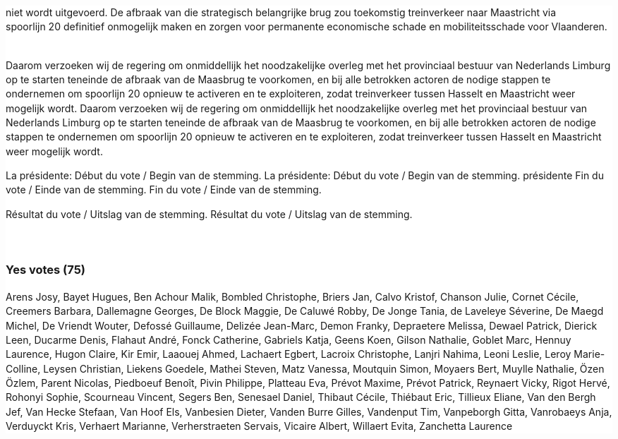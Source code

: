 niet wordt uitgevoerd. De afbraak van die strategisch belangrijke brug zou toekomstig
treinverkeer naar Maastricht via spoorlijn 20 definitief onmogelijk maken
en zorgen voor permanente economische schade en mobiliteitsschade voor
Vlaanderen.
 
 

Daarom verzoeken wij de regering om
onmiddellijk het noodzakelijke overleg met het provinciaal bestuur van
Nederlands Limburg op te starten teneinde de afbraak van de Maasbrug te
voorkomen, en bij alle betrokken actoren de nodige stappen te ondernemen om
spoorlijn 20 opnieuw te activeren en te exploiteren, zodat treinverkeer
tussen Hasselt en Maastricht weer mogelijk wordt.
Daarom verzoeken wij de regering om
onmiddellijk het noodzakelijke overleg met het provinciaal bestuur van
Nederlands Limburg op te starten teneinde de afbraak van de Maasbrug te
voorkomen, en bij alle betrokken actoren de nodige stappen te ondernemen om
spoorlijn 20 opnieuw te activeren en te exploiteren, zodat treinverkeer
tussen Hasselt en Maastricht weer mogelijk wordt.
 
 

La présidente:
Début du vote / Begin van de stemming.
La présidente:
Début du vote / Begin van de stemming.
présidente
Fin du vote
/ Einde van de stemming.
Fin du vote
/ Einde van de stemming.

Résultat du
vote / Uitslag van de stemming.
Résultat du
vote / Uitslag van de stemming.

 
 


### Yes votes (75)

Arens Josy, Bayet Hugues, Ben Achour Malik, Bombled Christophe, Briers Jan, Calvo Kristof, Chanson Julie, Cornet Cécile, Creemers Barbara, Dallemagne Georges, De Block Maggie, De Caluwé Robby, De Jonge Tania, de Laveleye Séverine, De Maegd Michel, De Vriendt Wouter, Defossé Guillaume, Delizée Jean-Marc, Demon Franky, Depraetere Melissa, Dewael Patrick, Dierick Leen, Ducarme Denis, Flahaut André, Fonck Catherine, Gabriels Katja, Geens Koen, Gilson Nathalie, Goblet Marc, Hennuy Laurence, Hugon Claire, Kir Emir, Laaouej Ahmed, Lachaert Egbert, Lacroix Christophe, Lanjri Nahima, Leoni Leslie, Leroy Marie-Colline, Leysen Christian, Liekens Goedele, Mathei Steven, Matz Vanessa, Moutquin Simon, Moyaers Bert, Muylle Nathalie, Özen Özlem, Parent Nicolas, Piedboeuf Benoît, Pivin Philippe, Platteau Eva, Prévot Maxime, Prévot Patrick, Reynaert Vicky, Rigot Hervé, Rohonyi Sophie, Scourneau Vincent, Segers Ben, Senesael Daniel, Thibaut Cécile, Thiébaut Eric, Tillieux Eliane, Van den Bergh Jef, Van Hecke Stefaan, Van Hoof Els, Vanbesien Dieter, Vanden Burre Gilles, Vandenput Tim, Vanpeborgh Gitta, Vanrobaeys Anja, Verduyckt Kris, Verhaert Marianne, Verherstraeten Servais, Vicaire Albert, Willaert Evita, Zanchetta Laurence
